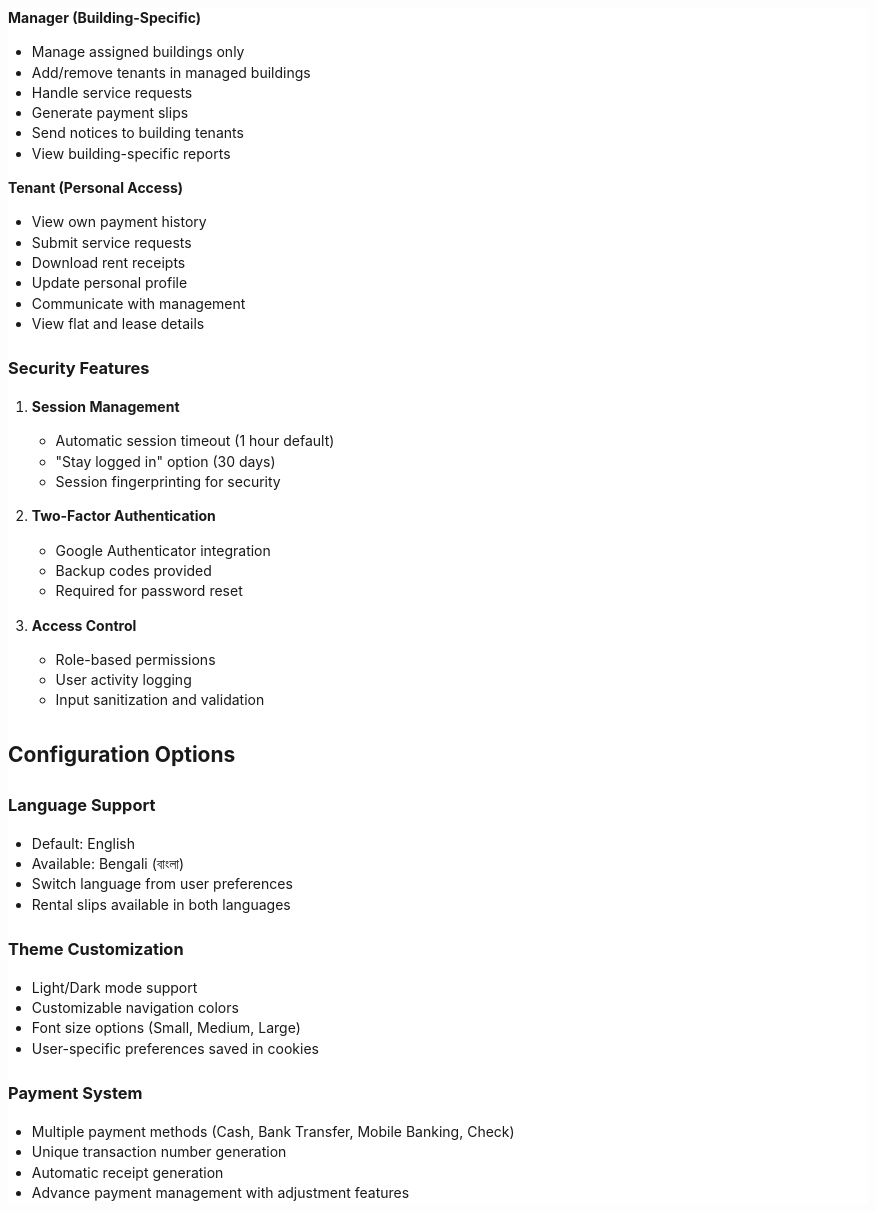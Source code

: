 **Manager (Building-Specific)**
- Manage assigned buildings only
- Add/remove tenants in managed buildings
- Handle service requests
- Generate payment slips
- Send notices to building tenants
- View building-specific reports

**Tenant (Personal Access)**
- View own payment history
- Submit service requests
- Download rent receipts
- Update personal profile
- Communicate with management
- View flat and lease details

### Security Features

1. **Session Management**
   - Automatic session timeout (1 hour default)
   - "Stay logged in" option (30 days)
   - Session fingerprinting for security

2. **Two-Factor Authentication**
   - Google Authenticator integration
   - Backup codes provided
   - Required for password reset

3. **Access Control**
   - Role-based permissions
   - User activity logging
   - Input sanitization and validation

## Configuration Options

### Language Support
- Default: English
- Available: Bengali (বাংলা)
- Switch language from user preferences
- Rental slips available in both languages

### Theme Customization
- Light/Dark mode support
- Customizable navigation colors
- Font size options (Small, Medium, Large)
- User-specific preferences saved in cookies

### Payment System
- Multiple payment methods (Cash, Bank Transfer, Mobile Banking, Check)
- Unique transaction number generation
- Automatic receipt generation
- Advance payment management with adjustment features
